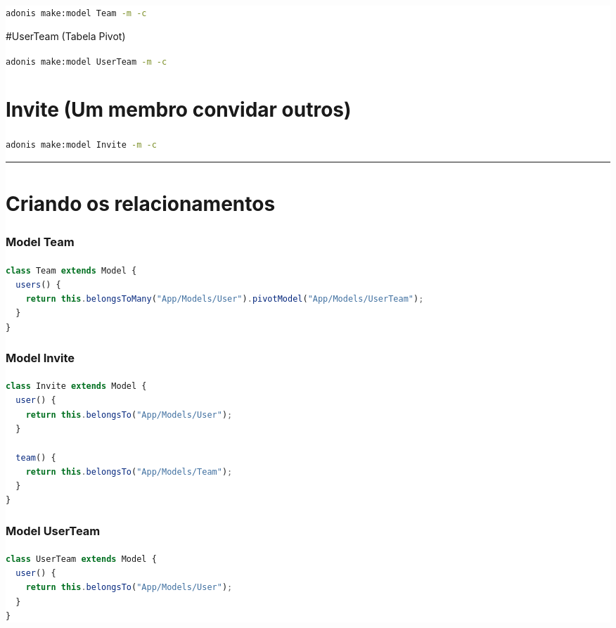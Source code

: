 ```bash
adonis make:model Team -m -c
```

#UserTeam (Tabela Pivot)

```bash
adonis make:model UserTeam -m -c
```

# Invite (Um membro convidar outros)

```bash
adonis make:model Invite -m -c
```

---

# Criando os relacionamentos

### Model Team

```js
class Team extends Model {
  users() {
    return this.belongsToMany("App/Models/User").pivotModel("App/Models/UserTeam");
  }
}
```

### Model Invite

```js
class Invite extends Model {
  user() {
    return this.belongsTo("App/Models/User");
  }

  team() {
    return this.belongsTo("App/Models/Team");
  }
}
```

### Model UserTeam

```js
class UserTeam extends Model {
  user() {
    return this.belongsTo("App/Models/User");
  }
}
```
